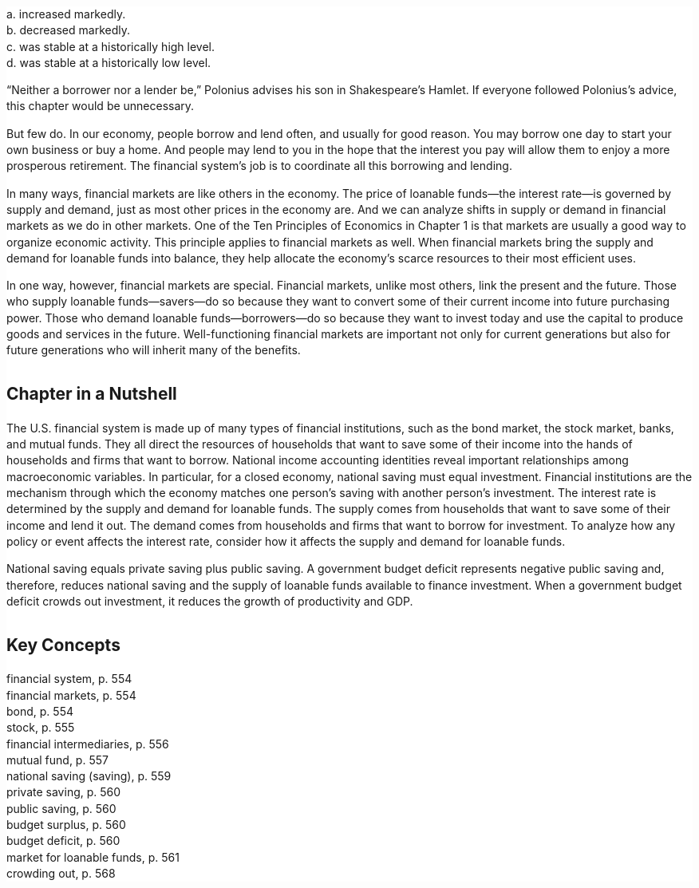 a. increased markedly.   
b. decreased markedly.   
c. was stable at a historically high level.   
d. was stable at a historically low level.  

“Neither a borrower nor a lender be,” Polonius advises his son in Shakespeare’s Hamlet. If everyone followed Polonius’s advice, this chapter would be unnecessary.  

But few do. In our economy, people borrow and lend often, and usually for good reason. You may borrow one day to start your own business or buy a home. And people may lend to you in the hope that the interest you pay will allow them to enjoy a more prosperous retirement. The financial system’s job is to coordinate all this borrowing and lending.  

In many ways, financial markets are like others in the economy. The price of loanable funds—the interest rate—is governed by supply and demand, just as most other prices in the economy are. And we can analyze shifts in supply or demand in financial markets as we do in other markets. One of the Ten Principles of Economics in Chapter 1 is that markets are usually a good way to organize economic activity. This principle applies to financial markets as well. When financial markets bring the supply and demand for loanable funds into balance, they help allocate the economy’s scarce resources to their most efficient uses.  

In one way, however, financial markets are special. Financial markets, unlike most others, link the present and the future. Those who supply loanable funds—savers—do so because they want to convert some of their current income into future purchasing power. Those who demand loanable funds—borrowers—do so because they want to invest today and use the capital to produce goods and services in the future. Well-functioning financial markets are important not only for current generations but also for future generations who will inherit many of the benefits.  

## Chapter in a Nutshell  

The U.S. financial system is made up of many types of financial institutions, such as the bond market, the stock market, banks, and mutual funds. They all direct the resources of households that want to save some of their income into the hands of households and firms that want to borrow. National income accounting identities reveal important relationships among macroeconomic variables. In particular, for a closed economy, national saving must equal investment. Financial institutions are the mechanism through which the economy matches one person’s saving with another person’s investment. The interest rate is determined by the supply and demand for loanable funds. The supply comes from households that want to save some of their income and lend it out. The demand comes from households and firms that want to borrow for investment. To analyze how any policy or event affects the interest rate, consider how it affects the supply and demand for loanable funds.  

National saving equals private saving plus public saving. A government budget deficit represents negative public saving and, therefore, reduces national saving and the supply of loanable funds available to finance investment. When a government budget deficit crowds out investment, it reduces the growth of productivity and GDP.  

## Key Concepts  

financial system, p. 554   
financial markets, p. 554   
bond, p. 554   
stock, p. 555   
financial intermediaries, p. 556   
mutual fund, p. 557   
national saving (saving), p. 559   
private saving, p. 560   
public saving, p. 560   
budget surplus, p. 560   
budget deficit, p. 560   
market for loanable funds, p. 561   
crowding out, p. 568  
